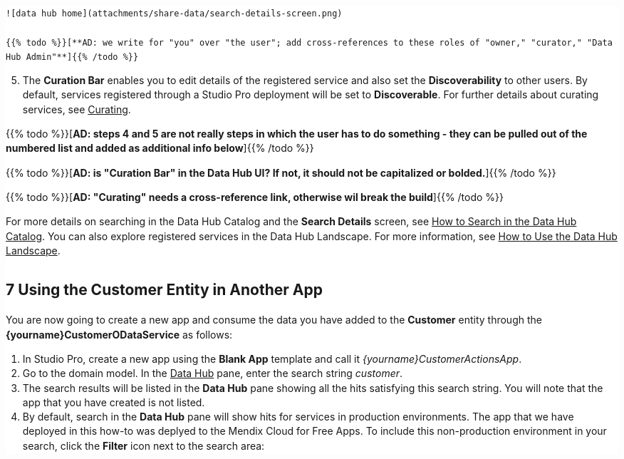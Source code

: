	![data hub home](attachments/share-data/search-details-screen.png)
	
	{{% todo %}}[**AD: we write for "you" over "the user"; add cross-references to these roles of "owner," "curator," "Data Hub Admin"**]{{% /todo %}}

5. The **Curation Bar** enables you to edit details of the registered service and also set the **Discoverability** to other users. By default, services registered through a Studio Pro deployment will be set to **Discoverable**.  For further details about curating services, see [Curating](??).

{{% todo %}}[**AD: steps 4 and 5 are not really steps in which the user has to do something - they can be pulled out of the numbered list and added as additional info below**]{{% /todo %}}

{{% todo %}}[**AD: is "Curation Bar" in the Data Hub UI? If not, it should not be capitalized or bolded.**]{{% /todo %}}

{{% todo %}}[**AD: "Curating" needs a cross-reference link, otherwise wil break the build**]{{% /todo %}}

For more details on searching in the Data Hub Catalog and the **Search Details** screen, see [How to Search in the Data Hub Catalog](../data-catalog/search). You can also explore registered services in the Data Hub Landscape. For more information, see [How to Use the Data Hub Landscape](../data-landscape/use-data-hub-landscape).

## 7 Using the Customer Entity in Another App

You are now going to create a new app and consume the data you have added to the **Customer** entity through the **{yourname}CustomerODataService** as follows:

1. In Studio Pro, create a new app using the **Blank App** template and call it *{yourname}CustomerActionsApp*.
2. Go to the domain model. In the [Data Hub](/refguide/data-hub-pane) pane, enter the search string *customer*.
3. The search results will be listed in the **Data Hub** pane showing all the hits satisfying this search string. You will note that the app that you have created is not listed.
4.  By default, search in the **Data Hub** pane will show hits for services in production environments. The app that we have deployed in this how-to was deplyed to the Mendix Cloud for Free Apps. To include this non-production environment in your search, click the **Filter** icon next to the search area:  
